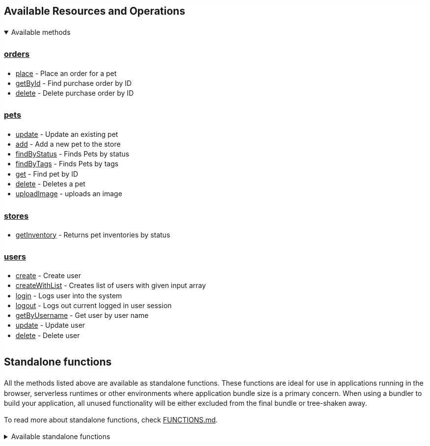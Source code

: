 

## Available Resources and Operations

<details open>
<summary>Available methods</summary>

### [orders](docs/sdks/orders/README.md)

* [place](docs/sdks/orders/README.md#place) - Place an order for a pet
* [getById](docs/sdks/orders/README.md#getbyid) - Find purchase order by ID
* [delete](docs/sdks/orders/README.md#delete) - Delete purchase order by ID

### [pets](docs/sdks/pets/README.md)

* [update](docs/sdks/pets/README.md#update) - Update an existing pet
* [add](docs/sdks/pets/README.md#add) - Add a new pet to the store
* [findByStatus](docs/sdks/pets/README.md#findbystatus) - Finds Pets by status
* [findByTags](docs/sdks/pets/README.md#findbytags) - Finds Pets by tags
* [get](docs/sdks/pets/README.md#get) - Find pet by ID
* [delete](docs/sdks/pets/README.md#delete) - Deletes a pet
* [uploadImage](docs/sdks/pets/README.md#uploadimage) - uploads an image


### [stores](docs/sdks/stores/README.md)

* [getInventory](docs/sdks/stores/README.md#getinventory) - Returns pet inventories by status

### [users](docs/sdks/users/README.md)

* [create](docs/sdks/users/README.md#create) - Create user
* [createWithList](docs/sdks/users/README.md#createwithlist) - Creates list of users with given input array
* [login](docs/sdks/users/README.md#login) - Logs user into the system
* [logout](docs/sdks/users/README.md#logout) - Logs out current logged in user session
* [getByUsername](docs/sdks/users/README.md#getbyusername) - Get user by user name
* [update](docs/sdks/users/README.md#update) - Update user
* [delete](docs/sdks/users/README.md#delete) - Delete user

</details>



## Standalone functions

All the methods listed above are available as standalone functions. These
functions are ideal for use in applications running in the browser, serverless
runtimes or other environments where application bundle size is a primary
concern. When using a bundler to build your application, all unused
functionality will be either excluded from the final bundle or tree-shaken away.

To read more about standalone functions, check [FUNCTIONS.md](./FUNCTIONS.md).

<details><summary>Available standalone functions</summary></details>
